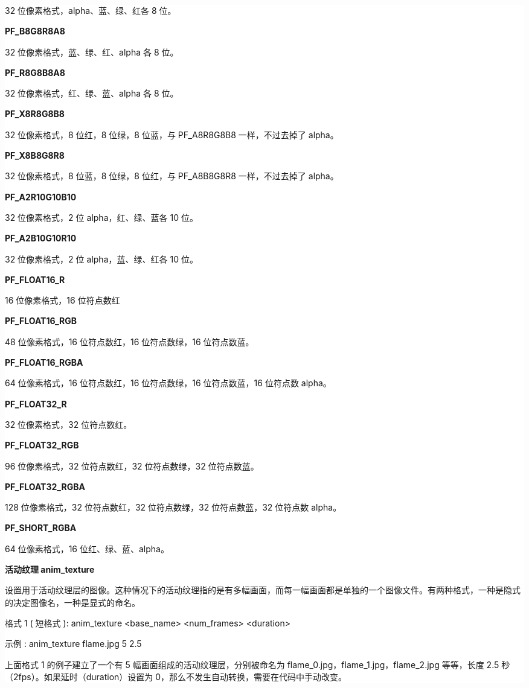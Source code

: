 32 位像素格式，alpha、蓝、绿、红各 8 位。

**PF_B8G8R8A8**

32 位像素格式，蓝、绿、红、alpha 各 8 位。

**PF_R8G8B8A8**

32 位像素格式，红、绿、蓝、alpha 各 8 位。

**PF_X8R8G8B8**

32 位像素格式，8 位红，8 位绿，8 位蓝，与 PF_A8R8G8B8 一样，不过去掉了 alpha。

**PF_X8B8G8R8**

32 位像素格式，8 位蓝，8 位绿，8 位红，与 PF_A8B8G8R8 一样，不过去掉了 alpha。

**PF_A2R10G10B10**

32 位像素格式，2 位 alpha，红、绿、蓝各 10 位。

**PF_A2B10G10R10**

32 位像素格式，2 位 alpha，蓝、绿、红各 10 位。

**PF_FLOAT16_R**

16 位像素格式，16 位符点数红

**PF_FLOAT16_RGB**

48 位像素格式，16 位符点数红，16 位符点数绿，16 位符点数蓝。

**PF_FLOAT16_RGBA**

64 位像素格式，16 位符点数红，16 位符点数绿，16 位符点数蓝，16 位符点数 alpha。

**PF_FLOAT32_R**

32 位像素格式，32 位符点数红。

**PF_FLOAT32_RGB**

96 位像素格式，32 位符点数红，32 位符点数绿，32 位符点数蓝。

**PF_FLOAT32_RGBA**

128 位像素格式，32 位符点数红，32 位符点数绿，32 位符点数蓝，32 位符点数 alpha。

**PF_SHORT_RGBA**

64 位像素格式，16 位红、绿、蓝、alpha。

**活动纹理 anim_texture**

设置用于活动纹理层的图像。这种情况下的活动纹理指的是有多幅画面，而每一幅画面都是单独的一个图像文件。有两种格式，一种是隐式的决定图像名，一种是显式的命名。

格式 1 ( 短格式 ): anim_texture &lt;base_name&gt; &lt;num_frames&gt; &lt;duration&gt;

示例 : anim_texture flame.jpg 5 2.5

上面格式 1 的例子建立了一个有 5 幅画面组成的活动纹理层，分别被命名为 flame_0.jpg，flame_1.jpg，flame_2.jpg 等等，长度 2.5 秒（2fps）。如果延时（duration）设置为 0，那么不发生自动转换，需要在代码中手动改变。
